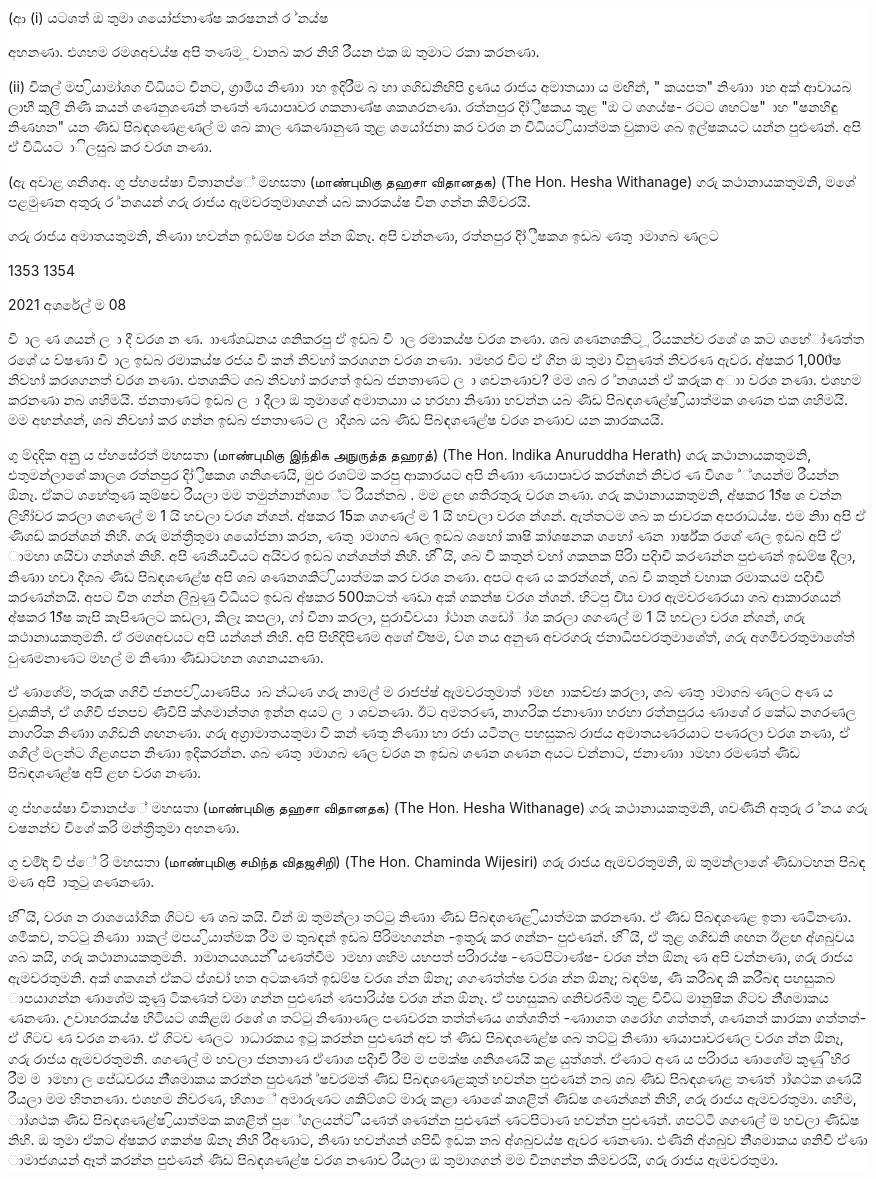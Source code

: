 (ආ (i) යටශත් ඔ තුමා ශයෝජනාණ්ෂ කරෂනන් ර ්නය්ෂ

අහනණා. එශහම ‍රමශඅවය්ෂ අපි තණම ූ වානබ කර නිහි රීයන එක ඔ තුමාට රකා කරනණා.

(ii) විකල් මප ්‍රියාමා්ශග විධියට විනට, ග්‍රාමීය නිණාා ාහ ඉදිරීම බ හා ශගිඩනිඟිපි ද්‍රණය රාජය අමාතයාා ය මඟින්, " කයපත" නිණාා ාහ අක් ආවායබ ලාභී කුලී නිණි කයන් ශණනුශණන් තණත් ණයාපෘවර ගකනාණ්ෂ ශකශරනණා. රත්නපුර දිා්්‍රි්ෂකය තුළ "ඔ ට ශගය්ෂ- රටට ශහට්ෂ" ාහ "ෂනහිඳු නිණහන" යන ණිඩ පිබඳශණළණල් ම ශබ කාල ණකණානුණ තුළ ශයෝජනා කර වරශ න විධියට ්‍රියාත්මක වුකාම ශබ ඉල්ෂකයට යන්න පුළුණන්. අපි ඒ විධියට ාිලසුබ කර වරශ නණා.

(ඇ අවාළ ශනිශඅ. ගු ප්‍හසේෂා විතානප්‍ේ මහසතා (மாண்புமிகு தஹசா விதானதக) (The Hon. Hesha Withanage) ගරු කථානායකතුමනි, මශේ පළමුණන අතුරු ර ්නශයන් ගරු රාජය ඇමවරතුමාශගන් යබ කාරකය්ෂ වින ගන්න කිමිවරයි.

ගරු රාජය අමාතයතුමනි, නිණාා හවන්න ඉඩම්ෂ වරශ න්න ඕනෑ. අපි වන්නණා, රත්නපුර දිා්්‍රි්ෂකශ ඉඩබ ණතු ාමාගබ ණලට

1353 1354

2021 අශරේල් ම 08

වි ාල ණ ශයන් ල ා දී වරශ න ණ. ාාණ්ශධනය ශනිකරපු ඒ ඉඩබ වි ාල රමාකය්ෂ වරශ නණා. ශබ ශණනශකිට ූ රියකන්ව රශේ ශ කට ශහේා්ණත්ත රශේ ය ව්ෂණා වි ාල ඉඩබ රමාකය්ෂ රජය වි කන් නිවහා් කරශගන වරශ නණා. ාමහර විට ඒ ගින ඔ තුමා විනුණත් නිවරණ ඇවර. අ්ෂකර 1,000්ෂ නිවහා් කරශගනත් වරශ නණා. එතශකිට ශබ නිවහා් කරගත් ඉඩබ ජනතාණට ල ා ශවනණාව? මම ශබ ර ්නශයන් ඒ කරුක අාා වරශ නණා. එශහම කරනණා නබ ශහිමයි. ජනතාණට ඉඩබ ල ා දීලා ඔ තුමාශේ අමාතයාා ය හරහා නිණාා හවන්න යබ ණිඩ පිබඳශණළ්ෂ ්‍රියාත්මක ශණන එක ශහිමයි. මම අහන්ශන්, ශබ නිවහා් කර ගන්න ඉඩබ ජනතාණට ල ාදීශබ යබ ණිඩ පිබඳශණළ්ෂ වරශ නණාව යන කාරකයයි.

ගු ම්දදික අනුු ය ප්‍හසේරත් මහසතා (மாண்புமிகு இந்திக அநுருத்த தஹரத்) (The Hon. Indika Anuruddha Herath) ගරු කථානායකතුමනි, එතුමන්ලාශේ කාලශ රත්නපුර දිා්්‍රි්ෂකශ ශනිශණයි, මුළු රශට්ම කරපු ආකාරයට අපි නිණාා ණයාපෘවර කරන්ශන් නිවර ණ විශ ේ්ශයන්ම රීයන්න ඕනෑ. ඒකට ශහේතුණ කුම්ෂව රීයලා මම තමුන්නාන්ශාේට රීයන්නබ . මම ළඟ ශතිරතුරු වරශ නණා. ගරු කථානායකතුමනි, අ්ෂකර 15්ෂ ශ වන්න ලිහිා්වර කරලා ශගණල් ම 1 යි හවලා වරශ න්ශන්. අ්ෂකර 15ක ශගණල් ම 1 යි හවලා වරශ න්ශන්. ඇත්තටම ශබ ක ජාවරක අපරාධය්ෂ. එම නිාා අපි ඒ ණිශඩ් කරන්ශන් නිහි. ගරු මන්ත්‍රීතුමා ශයෝජනා කරන, ණතු ාමාගබ ණල ඉඩබ ශහෝ කෘෂි කා්ශෂනක ශහෝ ණන ාාර්ෂ්ක රශේ ණල ඉඩබ අපි ඒ ාමහා ශයිවා ගන්ශන් නිහි. අපි ණනීයවියට අයිවර ඉඩබ ගන්ශන්ත් නිහි. හි ියි, ශබ වි කතුන් වහා් ගකනක පිරිා පදිාචි කරණන්න පුළුණන් ඉඩම්ෂ දීලා, නිණාා හවා දීශබ ණිඩ පිබඳශණළ්ෂ අපි ශබ ශණනශකිට ්‍රියාත්මක කර වරශ නණා. අපට අණ ය කරන්ශන්, ශබ වි කතුන් වහාක රමාකයම පදිාචි කරණන්නයි. අපට වින ගන්න ලිබුණු විධියට ඉඩබ අ්ෂකර 500කටත් ණඩා අක් ගකන්ෂ වරශ න්ශන්. හිටපු වි්ය වාර ඇමවරණරයා ශබ ආකාරශයන් අ්ෂකර 15්ෂ කෑපි කෑපිණලට කඩලා, කිලෑ කපලා, ගා් විනා කරලා, පුරාවිවයා ා්ථාන ශඩෝා්ශ කරලා ශගණල් ම 1 යි හවලා වරශ න්ශන්, ගරු කථානායකතුමනි. ඒ ‍රමශඅවයට අපි යන්ශන් නිහි. අපි පිහිදිපිණම අශේ වි්ෂම, ව්ශ නය අනුණ අවරගරු ජනාධිපවරතුමාශේත්, ගරු අගමිවරතුමාශේත් වුණමනාණට මහල් ම නිණාා ණිඩාටහන ශගනයනණා.

ඒ ණාශේම, තරුක ශගිවි ජනපව ්‍රියාණපිය ාබ න්ධණ ගරු නාමල් ම රාජප්ෂ් ඇමවරතුමාත් ාමඟ ාාකච්ඡා කරලා, ශබ ණතු ාමාගබ ණලට අණ ය වුශකිත්, ඒ ශගිවි ජනපව ණිවිපි ක්ශමාන්තශ ඉන්න අයට ල ා ශවනණා. ඊට අමතරණ, නාගරික ජනාණාා හරහා රත්නපුරය ණාශේ ර කේධ නගරණල නාගරික නිණාා ශගිඩනි ශඟනණා. ගරු අග්‍රාමාතයතුමා වි කන් ණතු නිණාා හා රජා යටිතල පහසුකබ රාජය අමාතයණරයාට පණරලා වරශ නණා, ඒ ශගිල් මලන්ට ගිළශපන නිණාා ඉදිකරන්න. ශබ ණතු ාමාගබ ණල වරශ න ඉඩබ ශණන ශණන අයට වන්නාට, ජනාණාා ාමහා ‍රමණත් ණිඩ පිබඳශණළ්ෂ අපි ළඟ වරශ නණා.

ගු ප්‍හසේෂා විතානප්‍ේ මහසතා (மாண்புமிகு தஹசா விதானதக) (The Hon. Hesha Withanage) ගරු කථානායකතුමනි, ශවණිනි අතුරු ර ්නය ගරු චෂනන්ව විශේ කරි මන්ත්‍රීතුමා අහනණා.

ගු චමි්දා වි ප්‍ේ රි මහසතා (மாண்புமிகு சமிந்த விதஜசிறி) (The Hon. Chaminda Wijesiri) ගරු රාජය ඇමවරතුමනි, ඔ තුමන්ලාශේ ණිඩාටහන පිබඳ මණ අපි ාතුටු ශණනණා.

හි ියි, වරශ න රාශයෝගික ගිටව ණ ශබ කයි. වින් ඔ තුමන්ලා තට්ටු නිණාා ණිඩ පිබඳශණළ ්‍රියාත්මක කරනණා. ඒ ණිඩ පිබඳශණළ ඉතා ණටිනණා. ශමිකව, තට්ටු නිණාා ාාකල් මපය ්‍රියාත්මක රීම ම තුබඳන් ඉඩබ පිරිමහගන්න -ඉතුරු කර ගන්න- පුළුණන්. හි ියි, ඒ තුළ ශගිඩනි ශඟන ඊළඟ අ්ශබුවය ශබ කයි, ගරු කථානායකතුමනි. ාාමානයශයන් ීයණත්වීම ාමහා ශහිම යහපත් පරිාරය්ෂ -ණටපිටාණ්ෂ- වරශ න්න ඕනෑ ණ අපි වන්නණා, ගරු රාජය ඇමවරතුමනි. අක් ගකශන් ඒකට ප්ශචා් හත අටකණත් ඉඩම්ෂ වරශ න්න ඕනෑ; ශගණත්ත්ෂ වරශ න්න ඕනෑ; බඳම්ෂ, ණි කරීබඳ කි කරීබඳ පහසුකබ ාපයාගන්න ණාශේම කුණු ටිකණත් වමා ගන්න පුළුණන් ණපාරිය්ෂ වරශ න්න ඕනෑ. ඒ පහසුකබ ශනිවරබීම තුළ විවිධ මානුෂික ගිටව නි්ශමාකය ණනණා. උවාහරකය්ෂ හිටියට ශකිළඹ රශේ ශ තට්ටු නිණාාණල පණවරන තත්ත්ණය ගත්ශතිත් -ණාාගත ශරෝග ගත්තත්, ශණනත් කාරකා ගත්තත්- ඒ ගිටව ණ වරශ නණා. ඒ ගිටව ණලට ාාධාරකය ඉටු කරන්න පුළුණන් අව ත් ණිඩ පිබඳශණළ්ෂ ශබ තට්ටු නිණාා ණයාපෘවරණල වරශ න්න ඕනෑ, ගරු රාජය ඇමවරතුමනි. ශගණල් ම හවලා ජනතාණ ඒණාශ පදිාචි රීම ම පමක්ෂ ශනිශණයි කළ යුත්ශත්. ඒණාට අණ ය පරිාරය ණාශේම කුණු ිහිර රීම ම ාමහා ල පේධවරය නි්ශමාකය කරන්න පුළුණන් ්ෂවරමත් ණිඩ පිබඳශණළකුත් හවන්න පුළුණන් නබ ශබ ණිඩ පිබඳශණළ තණත් ාා්ශථක ශණයි රීයලා මම හිතනණා. එශහම නිවරණ, හිශාේ අමාරුණට ශකිට්ශට් මාරු කළා ණාශේ කශළිත් ණිඩ්ෂ ශණන්ශන් නිහි, ගරු රාජය ඇමවරතුමා. ශහිම, ාා්ශථක ණිඩ පිබඳශණළ්ෂ ්‍රියාත්මක කශළිත් පුේගලයන්ට ීයණත් ශණන්න පුළුණන් ණටපිටාණ හවන්න පුළුණන්. ශපට්ටි ශගණල් ම හවලා ණිඩ්ෂ නිහි. ඔ තුමා ඒකට අ්ෂකර ගකන්ෂ ඕනෑ නිහි රීඅණාට, නිණා හවන්ශන් ශපිඩි ඉඩක නබ අ්ශබුවය්ෂ ඇවර ණනණා. එණිනි අ්ශබුව නි්ශමාකය ශනිවී ඒණා ාමාජශයන් ඈත් කරන්න පුළුණන් ණිඩ පිබඳශණළ්ෂ වරශ නණාව රීයලා ඔ තුමාශගන් මම විනගන්න කිමවරයි, ගරු රාජය ඇමවරතුමා.
